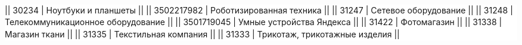 ||
30234
|
Ноутбуки и планшеты
||
||
3502217982
|
Роботизированная техника
||
||
31247
|
Сетевое оборудование
||
||
31248
|
Телекоммуникационное оборудование
||
||
3501719045
|
Умные устройства Яндекса
||
||
31422
|
Фотомагазин
||
||
31338
|
Магазин ткани
||
||
31335
|
Текстильная компания
||
||
31333
|
Трикотаж, трикотажные изделия
||
